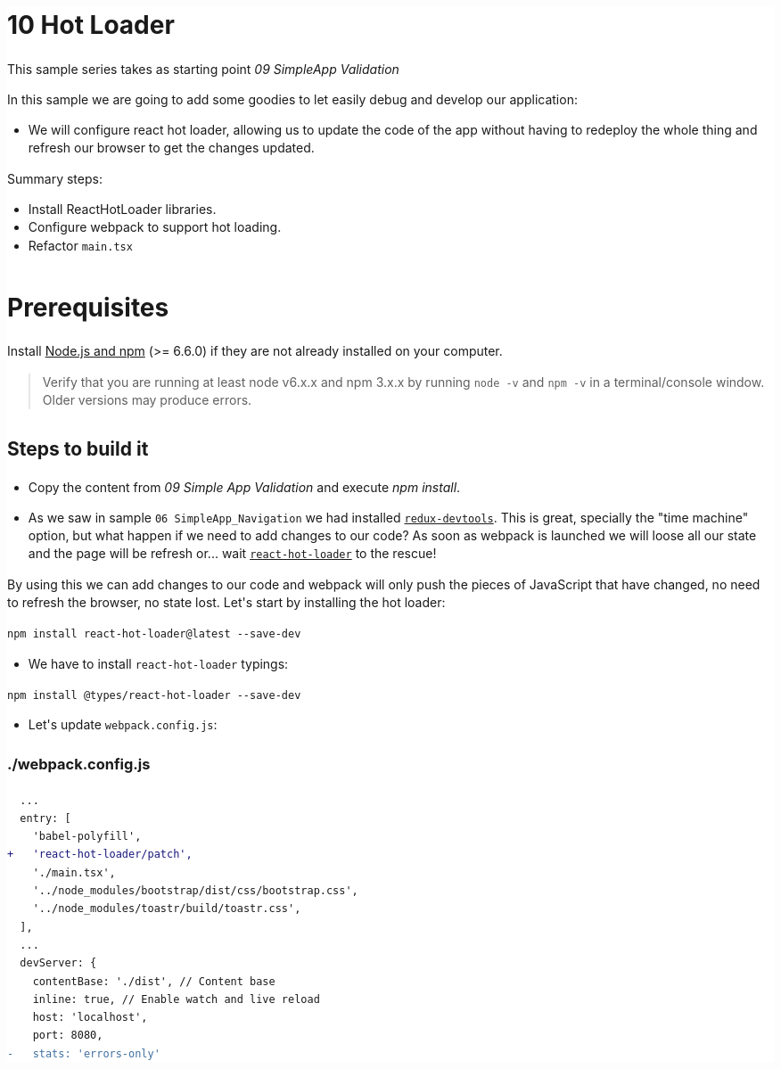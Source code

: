 # 10 Hot Loader

This sample series takes as starting point _09 SimpleApp Validation_

In this sample we are going to add some goodies to let easily debug and
develop our application:

- We will configure react hot loader, allowing us to update the code of the app without having to redeploy the whole thing and refresh our browser to get the changes updated.

Summary steps:

- Install ReactHotLoader libraries.
- Configure webpack to support hot loading.
- Refactor `main.tsx`

# Prerequisites

Install [Node.js and npm](https://nodejs.org/en/) (>= 6.6.0) if they are not already installed on your computer.

> Verify that you are running at least node v6.x.x and npm 3.x.x by running `node -v` and `npm -v` in a terminal/console window. Older versions may produce errors.

## Steps to build it

- Copy the content from _09 Simple App Validation_ and execute _npm install_.

- As we saw in sample `06 SimpleApp_Navigation` we had installed [`redux-devtools`](https://github.com/gaearon/redux-devtools). This is great, specially the "time machine" option, but what happen if we need to add changes to our code? As soon as webpack is launched we will loose all our state and the page will be refresh or... wait [`react-hot-loader`](https://github.com/gaearon/react-hot-loader) to the rescue!

By using this we can add changes to our code and webpack will only push the pieces of JavaScript that have changed, no need to refresh the browser, no state lost. Let's start by installing the hot loader:

```
npm install react-hot-loader@latest --save-dev
```

- We have to install `react-hot-loader` typings:

```
npm install @types/react-hot-loader --save-dev
```

- Let's update `webpack.config.js`:

### ./webpack.config.js

```diff
  ...
  entry: [
    'babel-polyfill',
+   'react-hot-loader/patch',
    './main.tsx',
    '../node_modules/bootstrap/dist/css/bootstrap.css',
    '../node_modules/toastr/build/toastr.css',
  ],
  ...
  devServer: {
    contentBase: './dist', // Content base
    inline: true, // Enable watch and live reload
    host: 'localhost',
    port: 8080,
-   stats: 'errors-only'
```